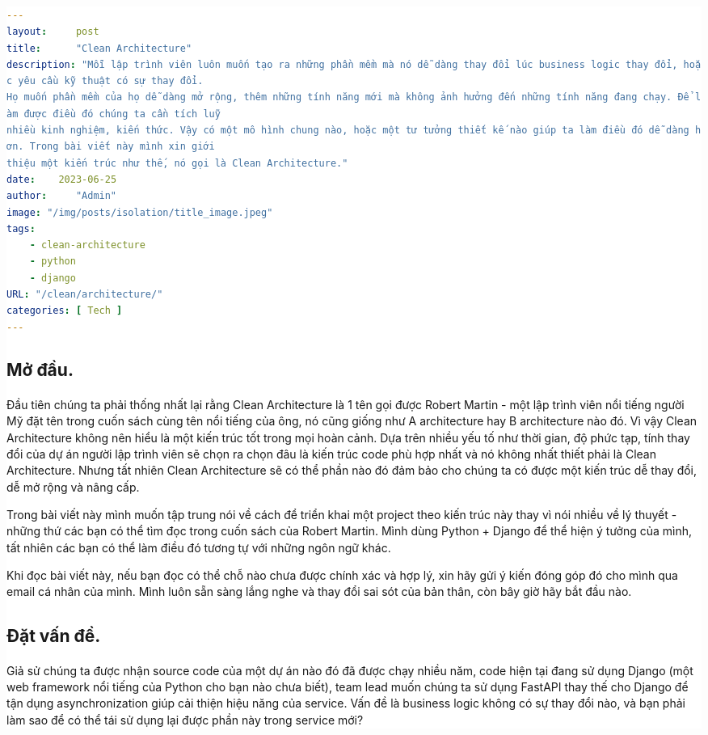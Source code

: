 ```yaml
---
layout:     post
title:      "Clean Architecture"
description: "Mỗi lập trình viên luôn muốn tạo ra những phần mềm mà nó dễ dàng thay đổi lúc business logic thay đổi, hoặc yêu cầu kỹ thuật có sự thay đổi. 
Họ muốn phần mềm của họ dễ dàng mở rộng, thêm những tính năng mới mà không ảnh hưởng đến những tính năng đang chạy. Để làm được điều đó chúng ta cần tích luỹ 
nhiều kinh nghiệm, kiến thức. Vậy có một mô hình chung nào, hoặc một tư tưởng thiết kế nào giúp ta làm điều đó dễ dàng hơn. Trong bài viết này mình xin giới 
thiệu một kiến trúc như thế, nó gọi là Clean Architecture."
date:    2023-06-25
author:     "Admin"
image: "/img/posts/isolation/title_image.jpeg"
tags:
    - clean-architecture
    - python
    - django
URL: "/clean/architecture/"
categories: [ Tech ]
---
```

## Mở đầu.
Đầu tiên chúng ta phải thống nhất lại rằng Clean Architecture là 1 tên gọi được Robert Martin - một lập trình viên nổi 
tiếng người Mỹ đặt tên trong cuốn sách cùng tên nổi tiếng của ông, nó cũng giống như A architecture hay B architecture 
nào đó. Vì vậy Clean Architecture không nên hiểu là một kiến trúc tốt trong mọi hoàn cảnh. Dựa trên nhiều yếu tố như 
thời gian, độ phức tạp, tính thay đổi của dự án người lập trình viên sẽ chọn ra chọn đâu là kiến trúc code phù hợp nhất 
và nó không nhất thiết phải là Clean Architecture. Nhưng tất nhiên Clean Architecture sẽ có thể phần nào đó đảm bảo cho
chúng ta có được một kiến trúc dễ thay đổi, dễ mở rộng và nâng cấp.

Trong bài viết này mình muốn tập trung nói về cách để triển khai một project theo kiến trúc này thay vì nói nhiều về lý
thuyết - những thứ các bạn có thể tìm đọc trong cuốn sách của Robert Martin. Mình dùng Python + Django để thể hiện ý tưởng
của mình, tất nhiên các bạn có thể làm điều đó tương tự với những ngôn ngữ khác.

Khi đọc bài viết này, nếu bạn đọc có thể chỗ nào chưa được chính xác và hợp lý, xin hãy gửi ý kiến đóng góp đó cho mình 
qua email cá nhân của mình. Mình luôn sẵn sàng lắng nghe và thay đổi sai sót của bản thân, còn bây giờ hãy bắt đầu nào.

## Đặt vấn đề.
Giả sử chúng ta được nhận source code của một dự án nào đó đã được chạy nhiều năm, code hiện tại đang sử dụng Django (một 
web framework nổi tiếng của Python cho bạn nào chưa biết), team lead muốn chúng ta sử dụng FastAPI thay thế cho Django để 
tận dụng asynchronization giúp cải thiện hiệu năng của service. Vấn đề là business logic không có sự thay đổi nào, và bạn 
phải làm sao để có thể tái sử dụng lại được phần này trong service mới?
